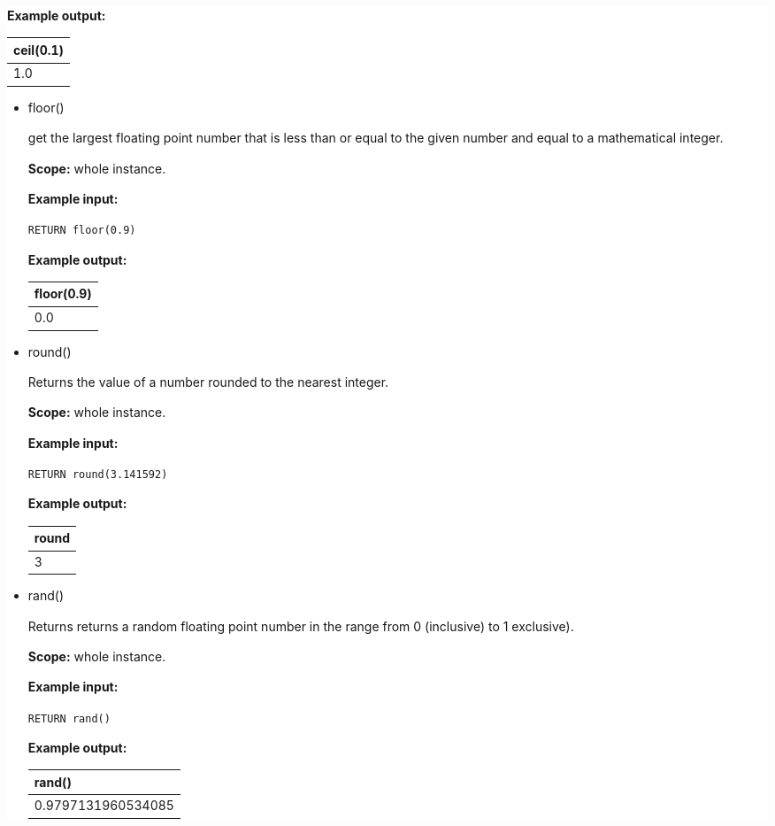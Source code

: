   **Example output:**

  | ceil(0.1) |
  | ------ |
  | 1.0    |

* floor()

  get the largest floating point number that is less than or equal to the given number and equal to a mathematical integer.

  **Scope:** whole instance.

  **Example input:**

  ```
  RETURN floor(0.9)
  ```

  **Example output:**

  | floor(0.9) |
  | ------ |
  | 0.0     |

* round()

  Returns the value of a number rounded to the nearest integer.

  **Scope:** whole instance.

  **Example input:**

  ```
  RETURN round(3.141592)
  ```

  **Example output:**

  | round |
  | ----- |
  | 3     |

* rand()

  Returns returns a random floating point number in the range from 0 (inclusive) to 1 exclusive).

  **Scope:** whole instance.

  **Example input:**

  ```
  RETURN rand()
  ```

  **Example output:**

  | rand() |
  | ----- |
  | 0.9797131960534085 |
